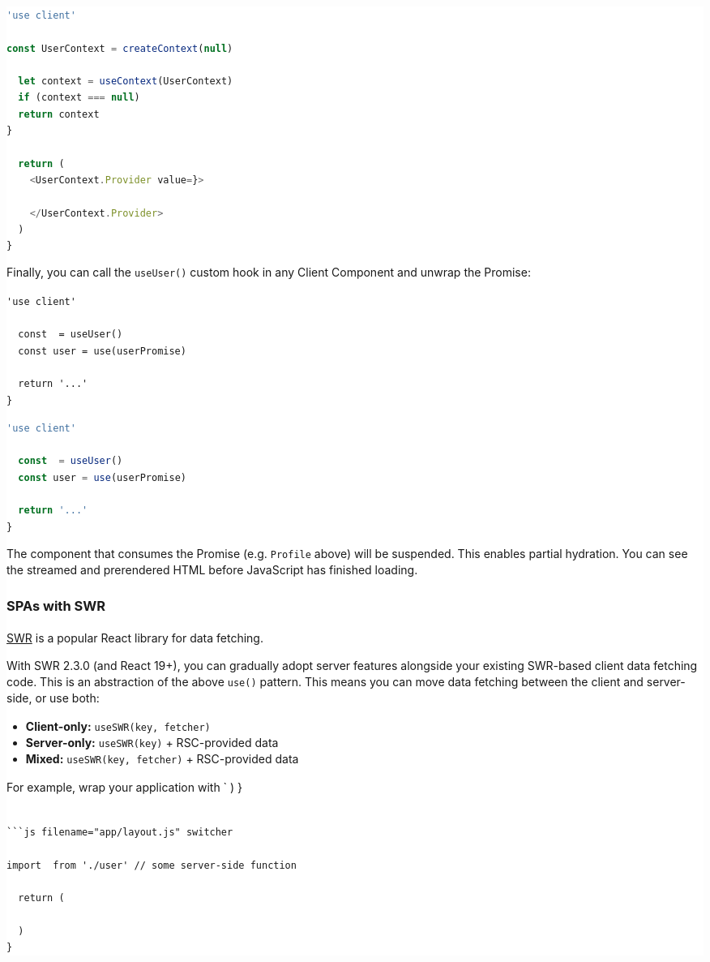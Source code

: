 ```js filename="app/user-provider.js" switcher
'use client'

const UserContext = createContext(null)

  let context = useContext(UserContext)
  if (context === null) 
  return context
}

  return (
    <UserContext.Provider value=}>
      
    </UserContext.Provider>
  )
}
```

Finally, you can call the `useUser()` custom hook in any Client Component and unwrap the Promise:

```tsx filename="app/profile.tsx" switcher
'use client'

  const  = useUser()
  const user = use(userPromise)

  return '...'
}
```

```jsx filename="app/profile.js" switcher
'use client'

  const  = useUser()
  const user = use(userPromise)

  return '...'
}
```

The component that consumes the Promise (e.g. `Profile` above) will be suspended. This enables partial hydration. You can see the streamed and prerendered HTML before JavaScript has finished loading.

### SPAs with SWR

[SWR](https://swr.vercel.app) is a popular React library for data fetching.

With SWR 2.3.0 (and React 19+), you can gradually adopt server features alongside your existing SWR-based client data fetching code. This is an abstraction of the above `use()` pattern. This means you can move data fetching between the client and server-side, or use both:

- **Client-only:** `useSWR(key, fetcher)`
- **Server-only:** `useSWR(key)` + RSC-provided data
- **Mixed:** `useSWR(key, fetcher)` + RSC-provided data

For example, wrap your application with `
  )
}
```

```js filename="app/layout.js" switcher

import  from './user' // some server-side function

  return (
    
  )
}
```